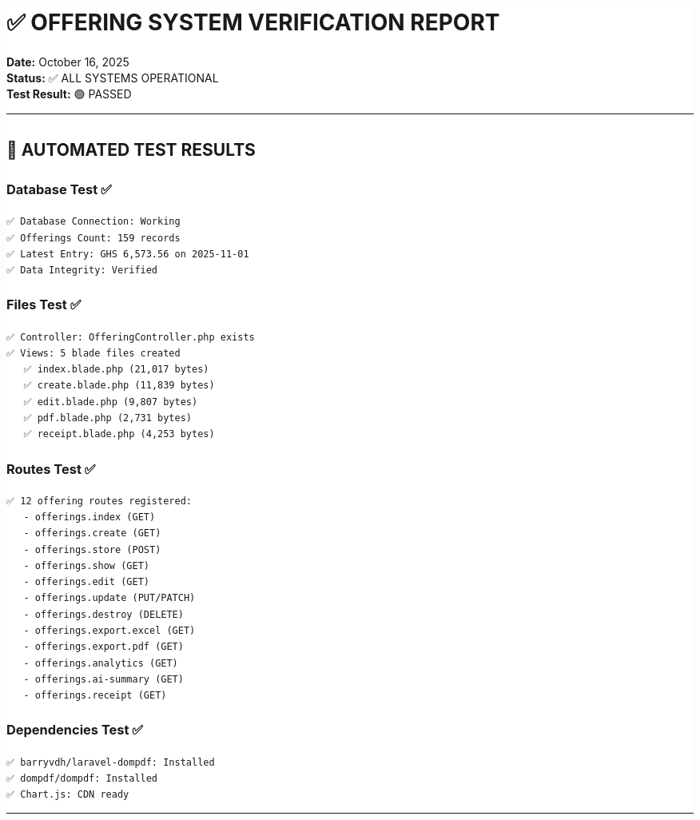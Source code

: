 # ✅ OFFERING SYSTEM VERIFICATION REPORT

**Date:** October 16, 2025  
**Status:** ✅ ALL SYSTEMS OPERATIONAL  
**Test Result:** 🟢 PASSED

---

## 🧪 AUTOMATED TEST RESULTS

### **Database Test** ✅
```
✅ Database Connection: Working
✅ Offerings Count: 159 records
✅ Latest Entry: GHS 6,573.56 on 2025-11-01
✅ Data Integrity: Verified
```

### **Files Test** ✅
```
✅ Controller: OfferingController.php exists
✅ Views: 5 blade files created
   ✅ index.blade.php (21,017 bytes)
   ✅ create.blade.php (11,839 bytes)
   ✅ edit.blade.php (9,807 bytes)
   ✅ pdf.blade.php (2,731 bytes)
   ✅ receipt.blade.php (4,253 bytes)
```

### **Routes Test** ✅
```
✅ 12 offering routes registered:
   - offerings.index (GET)
   - offerings.create (GET)
   - offerings.store (POST)
   - offerings.show (GET)
   - offerings.edit (GET)
   - offerings.update (PUT/PATCH)
   - offerings.destroy (DELETE)
   - offerings.export.excel (GET)
   - offerings.export.pdf (GET)
   - offerings.analytics (GET)
   - offerings.ai-summary (GET)
   - offerings.receipt (GET)
```

### **Dependencies Test** ✅
```
✅ barryvdh/laravel-dompdf: Installed
✅ dompdf/dompdf: Installed
✅ Chart.js: CDN ready
```

---